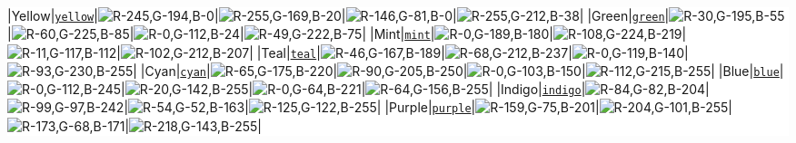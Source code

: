 |Yellow|[`yellow`](https://developer.apple.com/documentation/SwiftUI/Color/yellow)|![R-245,G-194,B-0](https://docs-assets.developer.apple.com/published/63f71742a8e89f9070519d11317ede70/macos-vibrant-default-systemyellowcolor@2x.png)|![R-255,G-169,B-20](https://docs-assets.developer.apple.com/published/919174e6291f665d04033f8f816e8a56/macos-vibrant-default-systemyellowcolordark@2x.png)|![R-146,G-81,B-0](https://docs-assets.developer.apple.com/published/846341ddc88138751a85bf5acbbb5da9/macos-vibrant-accessible-default-systemyellowcolor@2x.png)|![R-255,G-212,B-38](https://docs-assets.developer.apple.com/published/9a8098387d46815eb96258a39fa602e2/macos-vibrant-accessible-default-systemyellowcolordark@2x.png)|
|Green|[`green`](https://developer.apple.com/documentation/SwiftUI/Color/green)|![R-30,G-195,B-55](https://docs-assets.developer.apple.com/published/da6ab717fa48377fd8ebf17b83e35e77/macos-vibrant-default-systemgreencolor@2x.png)|![R-60,G-225,B-85](https://docs-assets.developer.apple.com/published/7f7bbe889860d3dbc62230fbad72a498/macos-vibrant-default-systemgreencolordark@2x.png)|![R-0,G-112,B-24](https://docs-assets.developer.apple.com/published/2d215054e924b5ba321d00beea260c2c/macos-vibrant-accessible-default-systemgreencolor@2x.png)|![R-49,G-222,B-75](https://docs-assets.developer.apple.com/published/94752fff73b113d92d6927efc7bf5303/macos-vibrant-accessible-default-systemgreencolordark@2x.png)|
|Mint|[`mint`](https://developer.apple.com/documentation/SwiftUI/Color/mint)|![R-0,G-189,B-180](https://docs-assets.developer.apple.com/published/70388c00b62a59131d2bc52446001cc2/macos-vibrant-default-systemmintcolor@2x.png)|![R-108,G-224,B-219](https://docs-assets.developer.apple.com/published/ac81d618f1e9c9271ab232d85590c70e/macos-vibrant-default-systemmintcolordark@2x.png)|![R-11,G-117,B-112](https://docs-assets.developer.apple.com/published/556a27bbcf7f02e0f0a02a9f4e58c4e4/macos-vibrant-accessible-default-systemmintcolor@2x.png)|![R-102,G-212,B-207](https://docs-assets.developer.apple.com/published/5be9b18f009bd86f83ce6318151fc22e/macos-vibrant-accessible-default-systemmintcolordark@2x.png)|
|Teal|[`teal`](https://developer.apple.com/documentation/SwiftUI/Color/teal)|![R-46,G-167,B-189](https://docs-assets.developer.apple.com/published/8b071d59fd73452a1f7f239503aef76e/macos-vibrant-default-systemtealcolor@2x.png)|![R-68,G-212,B-237](https://docs-assets.developer.apple.com/published/7080171ca35cc9e20f8c32abfcac0930/macos-vibrant-default-systemtealcolordark@2x.png)|![R-0,G-119,B-140](https://docs-assets.developer.apple.com/published/14b1b64f002b286cc46aac406c3cd7aa/macos-vibrant-accessible-default-systemtealcolor@2x.png)|![R-93,G-230,B-255](https://docs-assets.developer.apple.com/published/04a731173265920ca499c893ce1fd77f/macos-vibrant-accessible-default-systemtealcolordark@2x.png)|
|Cyan|[`cyan`](https://developer.apple.com/documentation/SwiftUI/Color/cyan)|![R-65,G-175,B-220](https://docs-assets.developer.apple.com/published/56c79334d675ff7c3eabb837d2a79061/macos-vibrant-default-systemcyancolor@2x.png)|![R-90,G-205,B-250](https://docs-assets.developer.apple.com/published/bdecf4096285fab8572e84da14353ee8/macos-vibrant-default-systemcyancolordark@2x.png)|![R-0,G-103,B-150](https://docs-assets.developer.apple.com/published/614e9f6a8731a2a3dbfadfc6f3438182/macos-vibrant-accessible-default-systemcyancolor@2x.png)|![R-112,G-215,B-255](https://docs-assets.developer.apple.com/published/dacbef1d03e0de9c8a2a977a5cc8b627/macos-vibrant-accessible-default-systemcyancolordark@2x.png)|
|Blue|[`blue`](https://developer.apple.com/documentation/SwiftUI/Color/blue)|![R-0,G-112,B-245](https://docs-assets.developer.apple.com/published/3a7b2c330fda125d08c8986db654fae5/macos-vibrant-default-systembluecolor@2x.png)|![R-20,G-142,B-255](https://docs-assets.developer.apple.com/published/104551cbf61516f3ecd13004a8ee420a/macos-vibrant-default-systembluecolordark@2x.png)|![R-0,G-64,B-221](https://docs-assets.developer.apple.com/published/2ec770e8fbcb32741ea684a3326b4134/macos-vibrant-accessible-default-systembluecolor@2x.png)|![R-64,G-156,B-255](https://docs-assets.developer.apple.com/published/b814e52cbbdb22b5b22400ea9c188b10/macos-vibrant-accessible-default-systembluecolordark@2x.png)|
|Indigo|[`indigo`](https://developer.apple.com/documentation/SwiftUI/Color/indigo)|![R-84,G-82,B-204](https://docs-assets.developer.apple.com/published/c8b5565db22e1049ab9e48aeea3381dd/macos-vibrant-default-systemindigocolor@2x.png)|![R-99,G-97,B-242](https://docs-assets.developer.apple.com/published/b6d84ad8c9173d547fc50ee07017d7cd/macos-vibrant-default-systemindigocolordark@2x.png)|![R-54,G-52,B-163](https://docs-assets.developer.apple.com/published/60fb138bb72c4e17fb7b106f5033ebd1/macos-vibrant-accessible-default-systemindigocolor@2x.png)|![R-125,G-122,B-255](https://docs-assets.developer.apple.com/published/5dcff8d5a9b01f6baa9a81b143b82e16/macos-vibrant-accessible-default-systemindigocolordark@2x.png)|
|Purple|[`purple`](https://developer.apple.com/documentation/SwiftUI/Color/purple)|![R-159,G-75,B-201](https://docs-assets.developer.apple.com/published/e62b6ec90d04393303fe98b71cb7151f/macos-vibrant-default-systempurplecolor@2x.png)|![R-204,G-101,B-255](https://docs-assets.developer.apple.com/published/f0cb708ae7166b1511b910d611bfbf74/macos-vibrant-default-systempurplecolordark@2x.png)|![R-173,G-68,B-171](https://docs-assets.developer.apple.com/published/00269577c70780f7af36524b0b46d6e5/macos-vibrant-accessible-default-systempurplecolor@2x.png)|![R-218,G-143,B-255](https://docs-assets.developer.apple.com/published/a0f0e175410dad37dc18819f6fa715cb/macos-vibrant-accessible-default-systempurplecolordark@2x.png)|